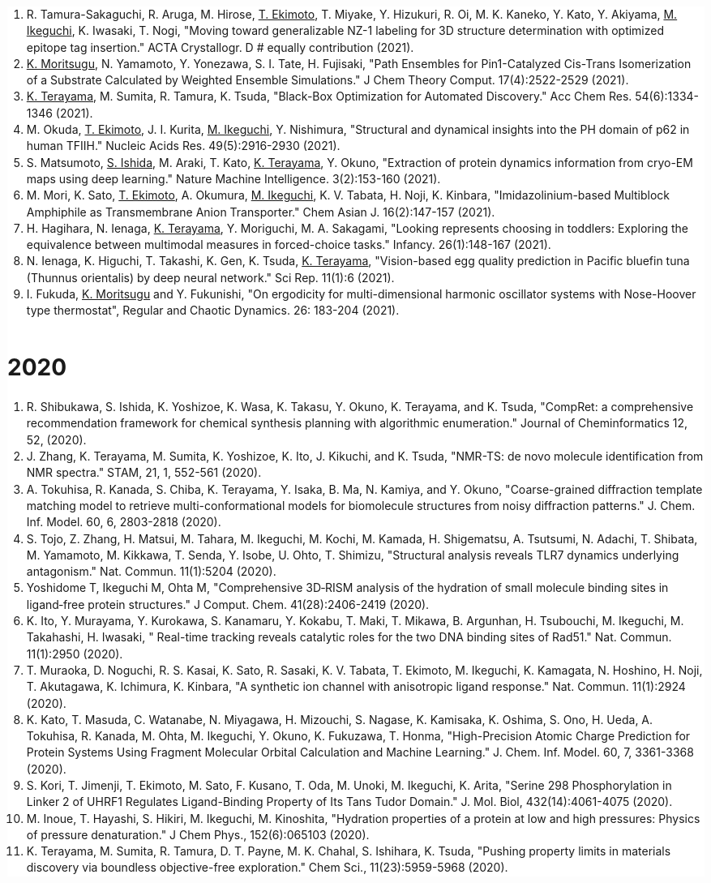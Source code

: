 1. R. Tamura-Sakaguchi, R. Aruga, M. Hirose, <u>T. Ekimoto</u>, T. Miyake, Y. Hizukuri, R. Oi, M. K. Kaneko, Y. Kato, Y. Akiyama, <u>M. Ikeguchi</u>, K. Iwasaki, T. Nogi, "Moving toward generalizable NZ-1 labeling for 3D structure determination with optimized epitope tag insertion." ACTA Crystallogr. D # equally contribution (2021).
1. <u>K. Moritsugu</u>, N. Yamamoto, Y. Yonezawa, S. I. Tate, H. Fujisaki, "Path Ensembles for Pin1-Catalyzed Cis-Trans Isomerization of a Substrate Calculated by Weighted Ensemble Simulations." J Chem Theory Comput. 17(4):2522-2529 (2021).
1. <u>K. Terayama</u>, M. Sumita, R. Tamura, K. Tsuda, "Black-Box Optimization for Automated Discovery." Acc Chem Res. 54(6):1334-1346 (2021).
1. M. Okuda, <u>T. Ekimoto</u>, J. I. Kurita, <u>M. Ikeguchi</u>, Y. Nishimura, "Structural and dynamical insights into the PH domain of p62 in human TFIIH." Nucleic Acids Res. 49(5):2916-2930 (2021).
1. S. Matsumoto, <u>S. Ishida</u>, M. Araki, T. Kato, <u>K. Terayama</u>, Y. Okuno, "Extraction of protein dynamics information from cryo-EM maps using deep learning." Nature Machine Intelligence. 3(2):153-160 (2021).
1. M. Mori, K. Sato, <u>T. Ekimoto</u>, A. Okumura, <u>M. Ikeguchi</u>, K. V. Tabata, H. Noji, K. Kinbara, "Imidazolinium-based Multiblock Amphiphile as Transmembrane Anion Transporter." Chem Asian J. 16(2):147-157 (2021).
1. H. Hagihara, N. Ienaga, <u>K. Terayama</u>, Y. Moriguchi, M. A. Sakagami, "Looking represents choosing in toddlers: Exploring the equivalence between multimodal measures in forced-choice tasks." Infancy. 26(1):148-167 (2021).
1. N. Ienaga, K. Higuchi, T. Takashi, K. Gen, K. Tsuda, <u>K. Terayama</u>, "Vision-based egg quality prediction in Pacific bluefin tuna (Thunnus orientalis) by deep neural network." Sci Rep. 11(1):6 (2021).
1. I. Fukuda, <u>K. Moritsugu</u> and Y. Fukunishi, "On ergodicity for multi-dimensional harmonic oscillator systems with Nose-Hoover type thermostat", Regular and Chaotic Dynamics. 26: 183-204 (2021).

# 2020
1. R. Shibukawa, S. Ishida, K. Yoshizoe, K. Wasa, K. Takasu, Y. Okuno, K. Terayama, and K. Tsuda, "CompRet: a comprehensive recommendation framework for chemical synthesis planning with algorithmic enumeration." Journal of Cheminformatics 12, 52, (2020).
1. J. Zhang, K. Terayama, M. Sumita, K. Yoshizoe, K. Ito, J. Kikuchi, and K. Tsuda, "NMR-TS: de novo molecule identification from NMR spectra." STAM, 21, 1, 552-561 (2020).
1. A. Tokuhisa, R. Kanada, S. Chiba, K. Terayama, Y. Isaka, B. Ma, N. Kamiya, and Y. Okuno, "Coarse-grained diffraction template matching model to retrieve multi-conformational models for biomolecule structures from noisy diffraction patterns." J. Chem. Inf. Model. 60, 6, 2803-2818 (2020).
1. S. Tojo, Z. Zhang, H. Matsui, M. Tahara, M. Ikeguchi, M. Kochi, M. Kamada, H. Shigematsu, A. Tsutsumi, N. Adachi, T. Shibata, M. Yamamoto, M. Kikkawa, T. Senda, Y. Isobe, U. Ohto, T. Shimizu, "Structural analysis reveals TLR7 dynamics underlying antagonism." Nat. Commun. 11(1):5204 (2020).
1. Yoshidome T, Ikeguchi M, Ohta M, "Comprehensive 3D‐RISM analysis of the hydration of small molecule binding sites in ligand‐free protein structures." J Comput. Chem. 41(28):2406-2419 (2020).
1. K. Ito, Y. Murayama, Y. Kurokawa, S. Kanamaru, Y. Kokabu, T. Maki, T. Mikawa, B. Argunhan, H. Tsubouchi, M. Ikeguchi, M. Takahashi, H. Iwasaki, " Real-time tracking reveals catalytic roles for the two DNA binding sites of Rad51." Nat. Commun. 11(1):2950 (2020).
1. T. Muraoka, D. Noguchi, R. S. Kasai, K. Sato, R. Sasaki, K. V. Tabata, T. Ekimoto, M. Ikeguchi, K. Kamagata, N. Hoshino, H. Noji, T. Akutagawa, K. Ichimura, K. Kinbara, "A synthetic ion channel with anisotropic ligand response." Nat. Commun. 11(1):2924 (2020).
1. K. Kato, T. Masuda, C. Watanabe, N. Miyagawa, H. Mizouchi, S. Nagase, K. Kamisaka, K. Oshima, S. Ono, H. Ueda, A. Tokuhisa, R. Kanada, M. Ohta, M. Ikeguchi, Y. Okuno, K. Fukuzawa, T. Honma, "High-Precision Atomic Charge Prediction for Protein Systems Using Fragment Molecular Orbital Calculation and Machine Learning." J. Chem. Inf. Model. 60, 7, 3361-3368 (2020).
1. S. Kori, T. Jimenji, T. Ekimoto, M. Sato, F. Kusano, T. Oda, M. Unoki, M. Ikeguchi, K. Arita, "Serine 298 Phosphorylation in Linker 2 of UHRF1 Regulates Ligand-Binding Property of Its Tans Tudor Domain." J. Mol. Biol, 432(14):4061-4075 (2020).
1. M. Inoue, T. Hayashi, S. Hikiri, M. Ikeguchi, M. Kinoshita, "Hydration properties of a protein at low and high pressures: Physics of pressure denaturation." J Chem Phys., 152(6):065103 (2020).
1. K. Terayama, M. Sumita, R. Tamura, D. T. Payne, M. K. Chahal, S. Ishihara, K. Tsuda, "Pushing property limits in materials discovery via boundless objective-free exploration." Chem Sci., 11(23):5959-5968 (2020).